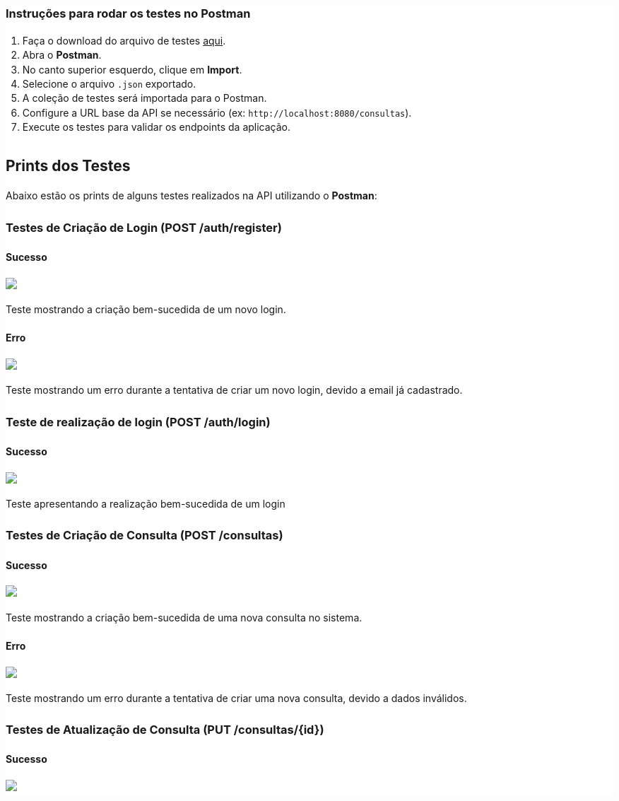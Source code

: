 ### Instruções para rodar os testes no Postman

1. Faça o download do arquivo de testes [aqui](./Odontoprev.postman_collection_sprint2.json).
2. Abra o **Postman**.
3. No canto superior esquerdo, clique em **Import**.
4. Selecione o arquivo `.json` exportado.
5. A coleção de testes será importada para o Postman.
6. Configure a URL base da API se necessário (ex: `http://localhost:8080/consultas`).
7. Execute os testes para validar os endpoints da aplicação.

## Prints dos Testes

Abaixo estão os prints de alguns testes realizados na API utilizando o **Postman**:

### Testes de Criação de Login (POST /auth/register)
#### Sucesso
<img width="300" src="images/Captura de tela 2024-10-27 160231.png"/>

Teste mostrando a criação bem-sucedida de um novo login.

#### Erro
<img width="300" src="images/Captura de tela 2024-10-28 173756.png"/>

Teste mostrando um erro durante a tentativa de criar um novo login, devido a email já cadastrado.

### Teste de realização de login (POST /auth/login)
#### Sucesso
<img width="300" src="images/Captura de tela 2024-10-27 160251.png"/>

Teste apresentando a realização bem-sucedida de um login

### Testes de Criação de Consulta (POST /consultas)

#### Sucesso
<img width="300" src="images/Captura de tela 2024-10-02 102010.png"/>

Teste mostrando a criação bem-sucedida de uma nova consulta no sistema.

#### Erro
<img width="300" src="images/Captura de tela 2024-10-02 103524.png"/>

Teste mostrando um erro durante a tentativa de criar uma nova consulta, devido a dados inválidos.

### Testes de Atualização de Consulta (PUT /consultas/{id})

#### Sucesso
<img width="300" src="images/Captura de tela 2024-10-02 103748.png"/>

